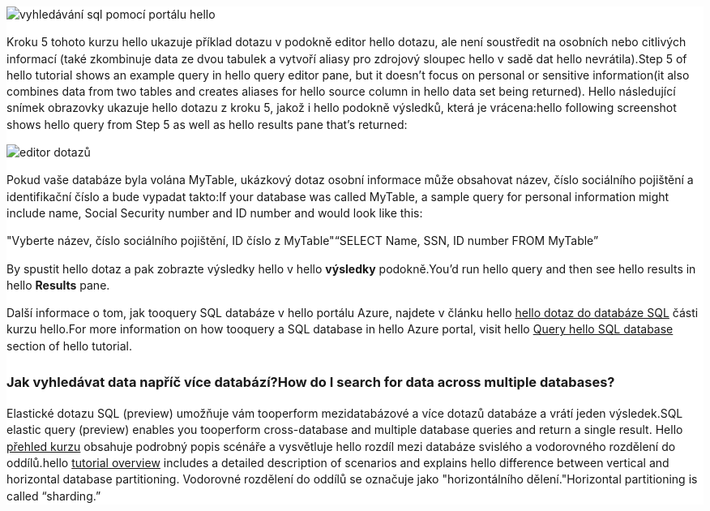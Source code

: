   ![vyhledávání sql pomocí portálu hello](media/how-to-discover-classify-personal-data-azure/search-sql-portal.png)

<span data-ttu-id="c1cb6-180">Kroku 5 tohoto kurzu hello ukazuje příklad dotazu v podokně editor hello dotazu, ale není soustředit na osobních nebo citlivých informací (také zkombinuje data ze dvou tabulek a vytvoří aliasy pro zdrojový sloupec hello v sadě dat hello nevrátila).</span><span class="sxs-lookup"><span data-stu-id="c1cb6-180">Step 5 of hello tutorial shows an example query in hello query editor pane, but it  doesn’t focus on personal or sensitive information(it also combines data from two tables and creates aliases for hello source column in hello data set being returned).</span></span> <span data-ttu-id="c1cb6-181">Hello následující snímek obrazovky ukazuje hello dotazu z kroku 5, jakož i hello podokně výsledků, která je vrácena:</span><span class="sxs-lookup"><span data-stu-id="c1cb6-181">hello following screenshot shows hello query from Step 5 as well as hello results pane that’s returned:</span></span>

  ![editor dotazů](media/how-to-discover-classify-personal-data-azure/query-editor.png)

<span data-ttu-id="c1cb6-183">Pokud vaše databáze byla volána MyTable, ukázkový dotaz osobní informace může obsahovat název, číslo sociálního pojištění a identifikační číslo a bude vypadat takto:</span><span class="sxs-lookup"><span data-stu-id="c1cb6-183">If your database was called MyTable, a sample query for personal information might include name, Social Security number and ID number and would look like this:</span></span>

<span data-ttu-id="c1cb6-184">"Vyberte název, číslo sociálního pojištění, ID číslo z MyTable"</span><span class="sxs-lookup"><span data-stu-id="c1cb6-184">“SELECT Name, SSN, ID number FROM MyTable”</span></span>

<span data-ttu-id="c1cb6-185">By spustit hello dotaz a pak zobrazte výsledky hello v hello **výsledky** podokně.</span><span class="sxs-lookup"><span data-stu-id="c1cb6-185">You’d run hello query and then see hello results in hello **Results** pane.</span></span>

<span data-ttu-id="c1cb6-186">Další informace o tom, jak tooquery SQL databáze v hello portálu Azure, najdete v článku hello [hello dotaz do databáze SQL](../sql-database/sql-database-get-started-portal.md) části kurzu hello.</span><span class="sxs-lookup"><span data-stu-id="c1cb6-186">For more information on how tooquery a SQL database in hello Azure portal, visit hello [Query hello SQL database](../sql-database/sql-database-get-started-portal.md) section of hello tutorial.</span></span>

### <a name="how-do-i-search-for-data-across-multiple-databases"></a><span data-ttu-id="c1cb6-187">Jak vyhledávat data napříč více databází?</span><span class="sxs-lookup"><span data-stu-id="c1cb6-187">How do I search for data across multiple databases?</span></span>

<span data-ttu-id="c1cb6-188">Elastické dotazu SQL (preview) umožňuje vám tooperform mezidatabázové a více dotazů databáze a vrátí jeden výsledek.</span><span class="sxs-lookup"><span data-stu-id="c1cb6-188">SQL elastic query (preview) enables you tooperform cross-database and multiple database queries and return a single result.</span></span> <span data-ttu-id="c1cb6-189">Hello [přehled kurzu](../sql-database/sql-database-elastic-query-overview.md) obsahuje podrobný popis scénáře a vysvětluje hello rozdíl mezi databáze svislého a vodorovného rozdělení do oddílů.</span><span class="sxs-lookup"><span data-stu-id="c1cb6-189">hello [tutorial overview](../sql-database/sql-database-elastic-query-overview.md) includes a detailed description of scenarios and explains hello difference between vertical and horizontal database partitioning.</span></span> <span data-ttu-id="c1cb6-190">Vodorovné rozdělení do oddílů se označuje jako "horizontálního dělení."</span><span class="sxs-lookup"><span data-stu-id="c1cb6-190">Horizontal partitioning is called “sharding.”</span></span>
